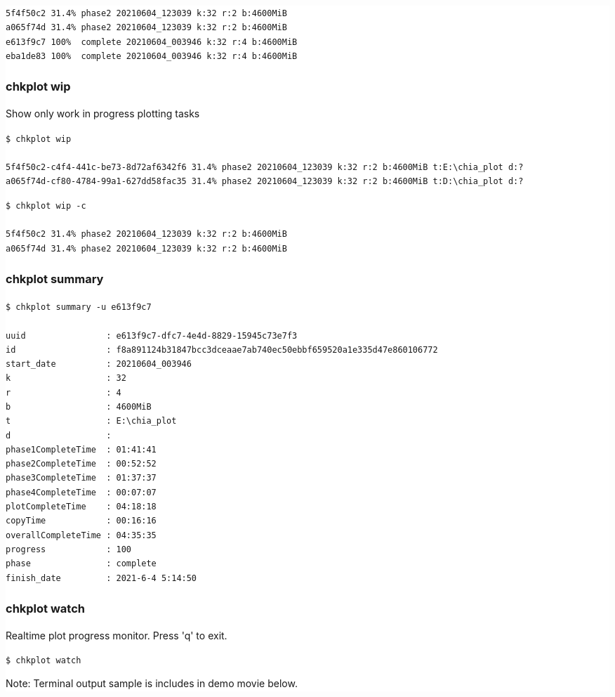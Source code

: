 ```shell
5f4f50c2 31.4% phase2 20210604_123039 k:32 r:2 b:4600MiB
a065f74d 31.4% phase2 20210604_123039 k:32 r:2 b:4600MiB
e613f9c7 100%  complete 20210604_003946 k:32 r:4 b:4600MiB
eba1de83 100%  complete 20210604_003946 k:32 r:4 b:4600MiB
```

### chkplot wip
Show only work in progress plotting tasks
```shell
$ chkplot wip

5f4f50c2-c4f4-441c-be73-8d72af6342f6 31.4% phase2 20210604_123039 k:32 r:2 b:4600MiB t:E:\chia_plot d:?
a065f74d-cf80-4784-99a1-627dd58fac35 31.4% phase2 20210604_123039 k:32 r:2 b:4600MiB t:D:\chia_plot d:?
```
```shell
$ chkplot wip -c

5f4f50c2 31.4% phase2 20210604_123039 k:32 r:2 b:4600MiB
a065f74d 31.4% phase2 20210604_123039 k:32 r:2 b:4600MiB
```

### chkplot summary
```shell
$ chkplot summary -u e613f9c7

uuid                : e613f9c7-dfc7-4e4d-8829-15945c73e7f3
id                  : f8a891124b31847bcc3dceaae7ab740ec50ebbf659520a1e335d47e860106772
start_date          : 20210604_003946
k                   : 32
r                   : 4
b                   : 4600MiB
t                   : E:\chia_plot
d                   :
phase1CompleteTime  : 01:41:41
phase2CompleteTime  : 00:52:52
phase3CompleteTime  : 01:37:37
phase4CompleteTime  : 00:07:07
plotCompleteTime    : 04:18:18
copyTime            : 00:16:16
overallCompleteTime : 04:35:35
progress            : 100
phase               : complete
finish_date         : 2021-6-4 5:14:50
```

### chkplot watch
Realtime plot progress monitor. Press 'q' to exit.
```shell
$ chkplot watch
```
Note: Terminal output sample is includes in demo movie below.
